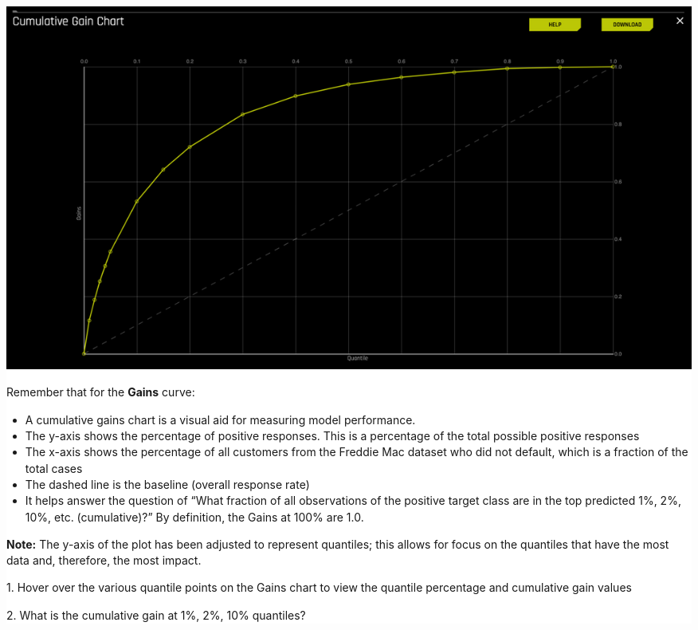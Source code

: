 ![diagnostics-gains](assets/diagnostics-gains.png)

Remember that for the **Gains** curve:

- A cumulative gains chart is a visual aid for measuring model performance. 
- The y-axis shows the percentage of positive responses. This is a percentage of the total possible positive responses 
- The x-axis shows the percentage of all customers from the Freddie Mac dataset who did not default, which is a fraction of the total cases
- The dashed line is the baseline (overall response rate)
- It helps answer the question of  “What fraction of all observations of the positive target class are in the top predicted 1%, 2%, 10%, etc. (cumulative)?” By definition, the Gains at 100% are 1.0.

**Note:** The y-axis of the plot has been adjusted to represent quantiles; this allows for focus on the quantiles that have the most data and, therefore, the most impact.

1\. Hover over the various quantile points on the Gains chart to view the quantile percentage and cumulative gain values

2\. What is the cumulative gain at  1%, 2%, 10% quantiles?
